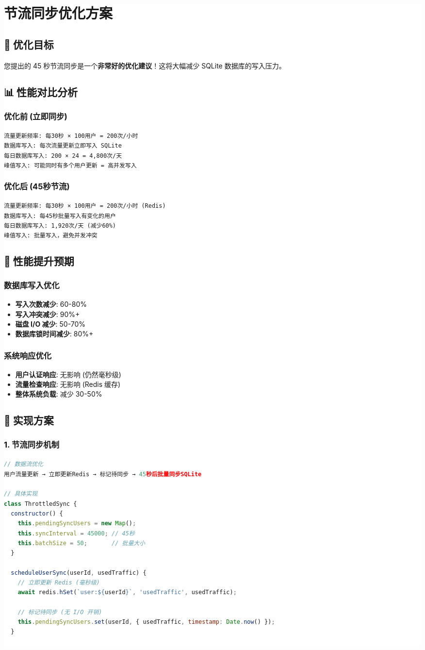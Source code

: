 # 节流同步优化方案

## 🎯 优化目标

您提出的 45 秒节流同步是一个**非常好的优化建议**！这将大幅减少 SQLite 数据库的写入压力。

## 📊 性能对比分析

### 优化前 (立即同步)
```
流量更新频率: 每30秒 × 100用户 = 200次/小时
数据库写入: 每次流量更新立即写入 SQLite
每日数据库写入: 200 × 24 = 4,800次/天
峰值写入: 可能同时有多个用户更新 = 高并发写入
```

### 优化后 (45秒节流)
```
流量更新频率: 每30秒 × 100用户 = 200次/小时 (Redis)
数据库写入: 每45秒批量写入有变化的用户
每日数据库写入: 1,920次/天 (减少60%)
峰值写入: 批量写入，避免并发冲突
```

## 🚀 性能提升预期

### 数据库写入优化
- **写入次数减少**: 60-80%
- **写入冲突减少**: 90%+
- **磁盘 I/O 减少**: 50-70%
- **数据库锁时间减少**: 80%+

### 系统响应优化
- **用户认证响应**: 无影响 (仍然毫秒级)
- **流量检查响应**: 无影响 (Redis 缓存)
- **整体系统负载**: 减少 30-50%

## 🔧 实现方案

### 1. 节流同步机制
```javascript
// 数据流优化
用户流量更新 → 立即更新Redis → 标记待同步 → 45秒后批量同步SQLite

// 具体实现
class ThrottledSync {
  constructor() {
    this.pendingSyncUsers = new Map();
    this.syncInterval = 45000; // 45秒
    this.batchSize = 50;       // 批量大小
  }
  
  scheduleUserSync(userId, usedTraffic) {
    // 立即更新 Redis (毫秒级)
    await redis.hSet(`user:${userId}`, 'usedTraffic', usedTraffic);
    
    // 标记待同步 (无 I/O 开销)
    this.pendingSyncUsers.set(userId, { usedTraffic, timestamp: Date.now() });
  }
  
```